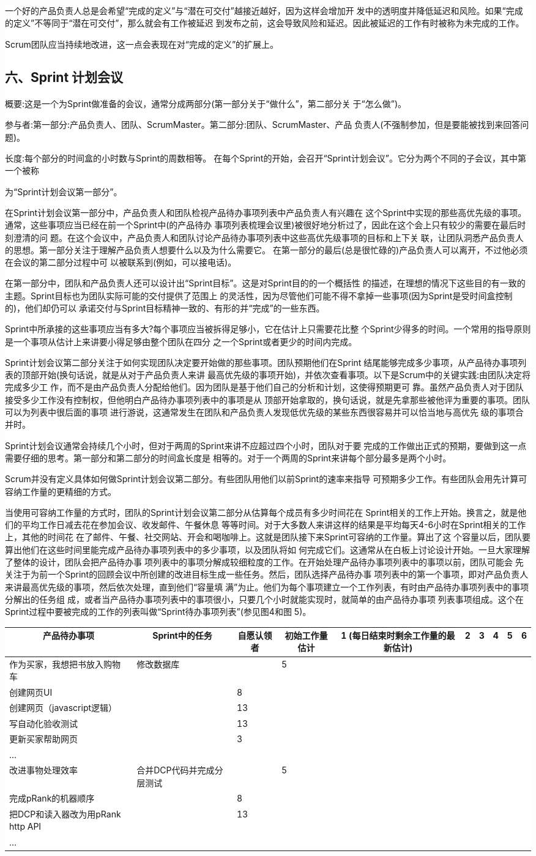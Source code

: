 一个好的产品负责人总是会希望“完成的定义”与“潜在可交付”越接近越好，因为这样会增加开 发中的透明度并降低延迟和风险。如果“完成的定义”不等同于“潜在可交付”，那么就会有工作被延迟 到发布之前，这会导致风险和延迟。因此被延迟的工作有时被称为未完成的工作。 

Scrum团队应当持续地改进，这一点会表现在对“完成的定义”的扩展上。 

## 六、Sprint 计划会议



概要:这是一个为Sprint做准备的会议，通常分成两部分(第一部分关于“做什么”，第二部分关 于“怎么做”)。 

参与者:第一部分:产品负责人、团队、ScrumMaster。第二部分:团队、ScrumMaster、产品 负责人(不强制参加，但是要能被找到来回答问题)。 

长度:每个部分的时间盒的小时数与Sprint的周数相等。 在每个Sprint的开始，会召开“Sprint计划会议”。它分为两个不同的子会议，其中第一个被称 

为“Sprint计划会议第一部分”。 

在Sprint计划会议第一部分中，产品负责人和团队检视产品待办事项列表中产品负责人有兴趣在 这个Sprint中实现的那些高优先级的事项。通常，这些事项应当已经在前一个Sprint中(的产品待办 事项列表梳理会议里)被很好地分析过了，因此在这个会上只有较少的需要在最后时刻澄清的问 题。在这个会议中，产品负责人和团队讨论产品待办事项列表中这些高优先级事项的目标和上下关 联，让团队洞悉产品负责人的思想。第一部分关注于理解产品负责人想要什么以及为什么需要它。 在第一部分的最后(总是很忙碌的)产品负责人可以离开，不过他必须在会议的第二部分过程中可 以被联系到(例如，可以接电话)。 

在第一部分中，团队和产品负责人还可以设计出“Sprint目标”。这是对Sprint目的的一个概括性 的描述，在理想的情况下这些目的有一致的主题。Sprint目标也为团队实际可能的交付提供了范围上 的灵活性，因为尽管他们可能不得不拿掉一些事项(因为Sprint是受时间盒控制的)，他们却仍可以 承诺交付与Sprint目标精神一致的、有形的并“完成”的一些东西。 

Sprint中所承接的这些事项应当有多大?每个事项应当被拆得足够小，它在估计上只需要花比整 个Sprint少得多的时间。一个常用的指导原则是一个事项从估计上来讲要小得足够由整个团队在四分 之一个Sprint或者更少的时间内完成。 

Sprint计划会议第二部分关注于如何实现团队决定要开始做的那些事项。团队预期他们在Sprint 结尾能够完成多少事项，从产品待办事项列表的顶部开始(换句话说，就是从对于产品负责人来讲 最高优先级的事项开始)，并依次查看事项。以下是Scrum中的关键实践:由团队决定将完成多少工 作，而不是由产品负责人分配给他们。因为团队是基于他们自己的分析和计划，这使得预期更可 靠。虽然产品负责人对于团队接受多少工作没有控制权，但他明白产品待办事项列表中的事项是从 顶部开始拿取的，换句话说，就是先拿那些被他评为重要的事项。团队可以为列表中很后面的事项 进行游说，这通常发生在团队和产品负责人发现低优先级的某些东西很容易并可以恰当地与高优先 级的事项合并时。 

Sprint计划会议通常会持续几个小时，但对于两周的Sprint来讲不应超过四个小时，团队对于要 完成的工作做出正式的预期，要做到这一点需要仔细的思考。第一部分和第二部分的时间盒长度是 相等的。对于一个两周的Sprint来讲每个部分最多是两个小时。 

Scrum并没有定义具体如何做Sprint计划会议第二部分。有些团队用他们以前Sprint的速率来指导 可预期多少工作。有些团队会用先计算可容纳工作量的更精细的方式。 

当使用可容纳工作量的方式时，团队的Sprint计划会议第二部分从估算每个成员有多少时间花在 Sprint相关的工作上开始。换言之，就是他们的平均工作日减去花在参加会议、收发邮件、午餐休息 等等时间。对于大多数人来讲这样的结果是平均每天4-6小时在Sprint相关的工作上，其他的时间花 在了邮件、午餐、社交网站、开会和喝咖啡上。这就是团队接下来Sprint可容纳的工作量。算出了这 个容量以后，团队要算出他们在这些时间里能完成产品待办事项列表中的多少事项，以及团队将如 何完成它们。这通常从在白板上讨论设计开始。一旦大家理解了整体的设计，团队会把产品待办事 项列表中的事项分解成较细粒度的工作。在开始处理产品待办事项列表中的事项以前，团队可能会 先关注于为前一个Sprint的回顾会议中所创建的改进目标生成一些任务。然后，团队选择产品待办事 项列表中的第一个事项，即对产品负责人来讲最高优先级的事项，然后依次处理，直到他们“容量填 满”为止。他们为每个事项建立一个工作列表，有时由产品待办事项列表中的事项分解出的任务组 成，或者当产品待办事项列表中的事项很小，只要几个小时就能实现时，就简单的由产品待办事项 列表事项组成。这个在Sprint过程中要被完成的工作的列表叫做“Sprint待办事项列表”(参见图4和图 5)。 


| **产品待办事项**                  | **Sprint**中的任务        | **自愿认领者** | **初始工作量估计** | **1** (每日结束时剩余⼯作量的最新估计) | **2** | **3** | **4** | **5** | **6** |
| --------------------------------- | ------------------------- | -------------- | ------------------ | ------- | ----- | ----- | ----- | ----- | ----- |
| 作为买家，我想把书放入购物车      | 修改数据库                |                | 5                  |         |       |       |       |       |       |
| 创建网页UI                        |                           | 8              |                    |         |       |       |       |       |       |
| 创建网页（javascript逻辑）        |                           | 13             |                    |         |       |       |       |       |       |
| 写自动化验收测试                  |                           | 13             |                    |         |       |       |       |       |       |
| 更新买家帮助网页                  |                           | 3              |                    |         |       |       |       |       |       |
| …                                 |                           |                |                    |         |       |       |       |       |       |
| 改进事物处理效率                  | 合并DCP代码并完成分层测试 |                | 5                  |         |       |       |       |       |       |
| 完成pRank的机器顺序               |                           | 8              |                    |         |       |       |       |       |       |
| 把DCP和读入器改为用pRank http API |                           | 13             |                    |         |       |       |       |       |       |
| …                                 |                           |                |                    |         |       |       |       |       |       |
